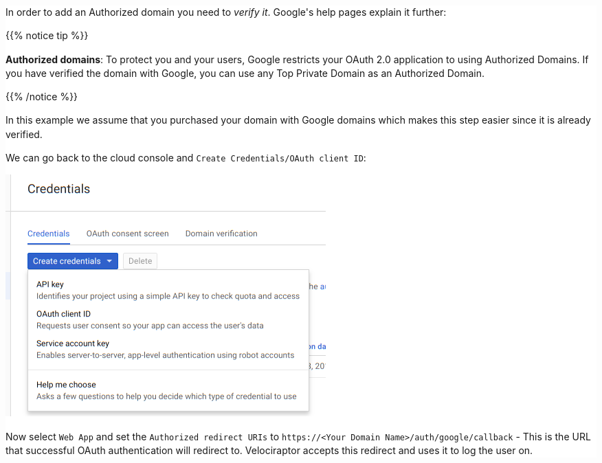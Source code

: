 In order to add an Authorized domain you need to *verify it*. Google's
help pages explain it further:

{{% notice tip %}}

**Authorized domains**: To protect you and your users, Google
   restricts your OAuth 2.0 application to using Authorized
   Domains. If you have verified the domain with Google, you can use
   any Top Private Domain as an Authorized Domain.

{{% /notice %}}

In this example we assume that you purchased your domain with Google
domains which makes this step easier since it is already verified.

We can go back to the cloud console and `Create Credentials/OAuth
client ID`:

![Creating OAuth2 client ID](sso15.png)

Now select `Web App` and set the `Authorized redirect URIs` to
`https://<Your Domain Name>/auth/google/callback` -
This is the URL that successful OAuth authentication will redirect
to. Velociraptor accepts this redirect and uses it to log the user on.
